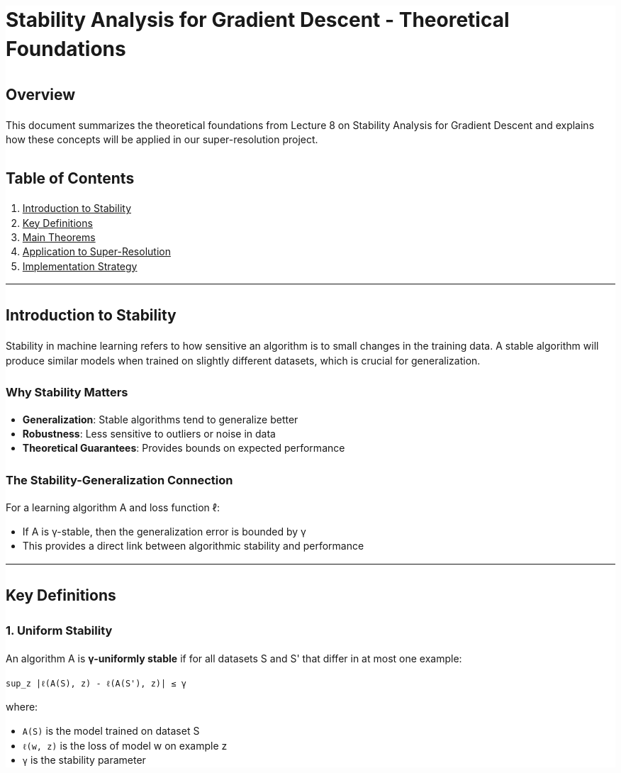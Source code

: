 # Stability Analysis for Gradient Descent - Theoretical Foundations

## Overview

This document summarizes the theoretical foundations from Lecture 8 on Stability Analysis for Gradient Descent and explains how these concepts will be applied in our super-resolution project.

## Table of Contents

1. [Introduction to Stability](#introduction-to-stability)
2. [Key Definitions](#key-definitions)
3. [Main Theorems](#main-theorems)
4. [Application to Super-Resolution](#application-to-super-resolution)
5. [Implementation Strategy](#implementation-strategy)

---

## Introduction to Stability

Stability in machine learning refers to how sensitive an algorithm is to small changes in the training data. A stable algorithm will produce similar models when trained on slightly different datasets, which is crucial for generalization.

### Why Stability Matters

- **Generalization**: Stable algorithms tend to generalize better
- **Robustness**: Less sensitive to outliers or noise in data
- **Theoretical Guarantees**: Provides bounds on expected performance

### The Stability-Generalization Connection

For a learning algorithm A and loss function ℓ:
- If A is γ-stable, then the generalization error is bounded by γ
- This provides a direct link between algorithmic stability and performance

---

## Key Definitions

### 1. Uniform Stability

An algorithm A is **γ-uniformly stable** if for all datasets S and S' that differ in at most one example:

```
sup_z |ℓ(A(S), z) - ℓ(A(S'), z)| ≤ γ
```

where:
- `A(S)` is the model trained on dataset S
- `ℓ(w, z)` is the loss of model w on example z
- `γ` is the stability parameter
